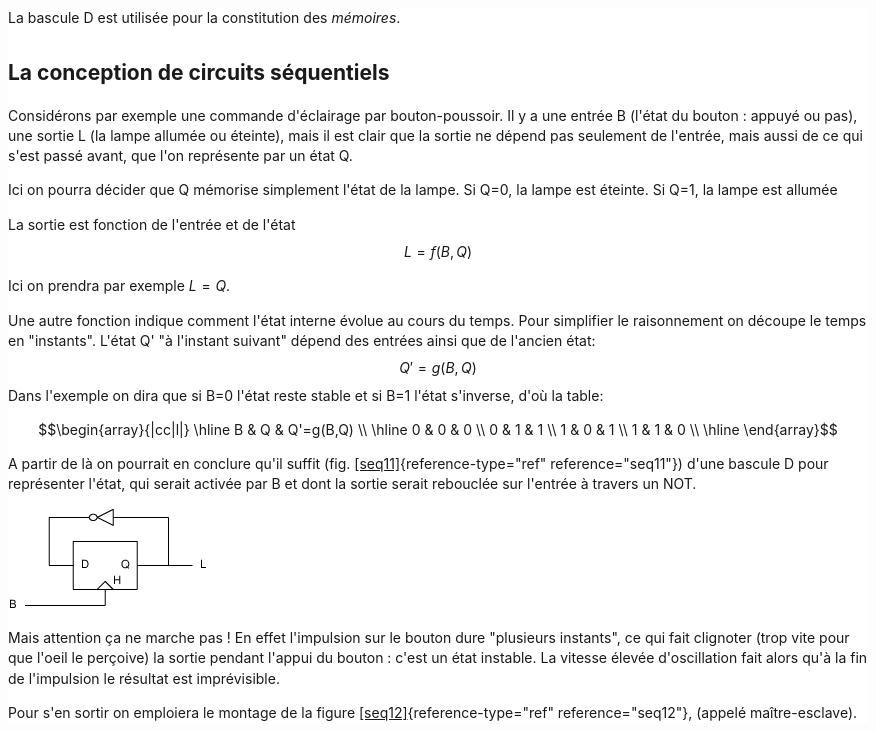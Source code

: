 La bascule D est utilisée pour la constitution des *mémoires*.

La conception de circuits séquentiels
-------------------------------------

Considérons par exemple une commande d'éclairage par bouton-poussoir. Il
y a une entrée B (l'état du bouton : appuyé ou pas), une sortie L (la
lampe allumée ou éteinte), mais il est clair que la sortie ne dépend pas
seulement de l'entrée, mais aussi de ce qui s'est passé avant, que l'on
représente par un état Q.

Ici on pourra décider que Q mémorise simplement l'état de la lampe. Si
Q=0, la lampe est éteinte. Si Q=1, la lampe est allumée

La sortie est fonction de l'entrée et de l'état $$L = f( B , Q )$$

Ici on prendra par exemple $L=Q$.

Une autre fonction indique comment l'état interne évolue au cours du
temps. Pour simplifier le raisonnement on découpe le temps en
"instants". L'état Q' "à l'instant suivant" dépend des entrées ainsi que
de l'ancien état: $$Q' = g(B , Q)$$ Dans l'exemple on dira que si B=0
l'état reste stable et si B=1 l'état s'inverse, d'où la table:

$$\begin{array}{|cc|l|}
\hline
	B & Q &	Q'=g(B,Q) \\
\hline
	0 & 0 &	0 \\
	0 & 1 &	1 \\
	1 & 0 &	1 \\
	1 & 1 &	0 \\
\hline
\end{array}$$

A partir de là on pourrait en conclure qu'il suffit (fig.
[\[seq11\]](#seq11){reference-type="ref" reference="seq11"}) d'une
bascule D pour représenter l'état, qui serait activée par B et dont la
sortie serait rebouclée sur l'entrée à travers un NOT.

![Un montage naïf[]{label="seq11"}](../Png/seq11.png)

Mais attention ça ne marche pas ! En effet l'impulsion sur le bouton
dure "plusieurs instants", ce qui fait clignoter (trop vite pour que
l'oeil le perçoive) la sortie pendant l'appui du bouton : c'est un état
instable. La vitesse élevée d'oscillation fait alors qu'à la fin de
l'impulsion le résultat est imprévisible.

Pour s'en sortir on emploiera le montage de la figure
[\[seq12\]](#seq12){reference-type="ref" reference="seq12"}, (appelé
maître-esclave).
